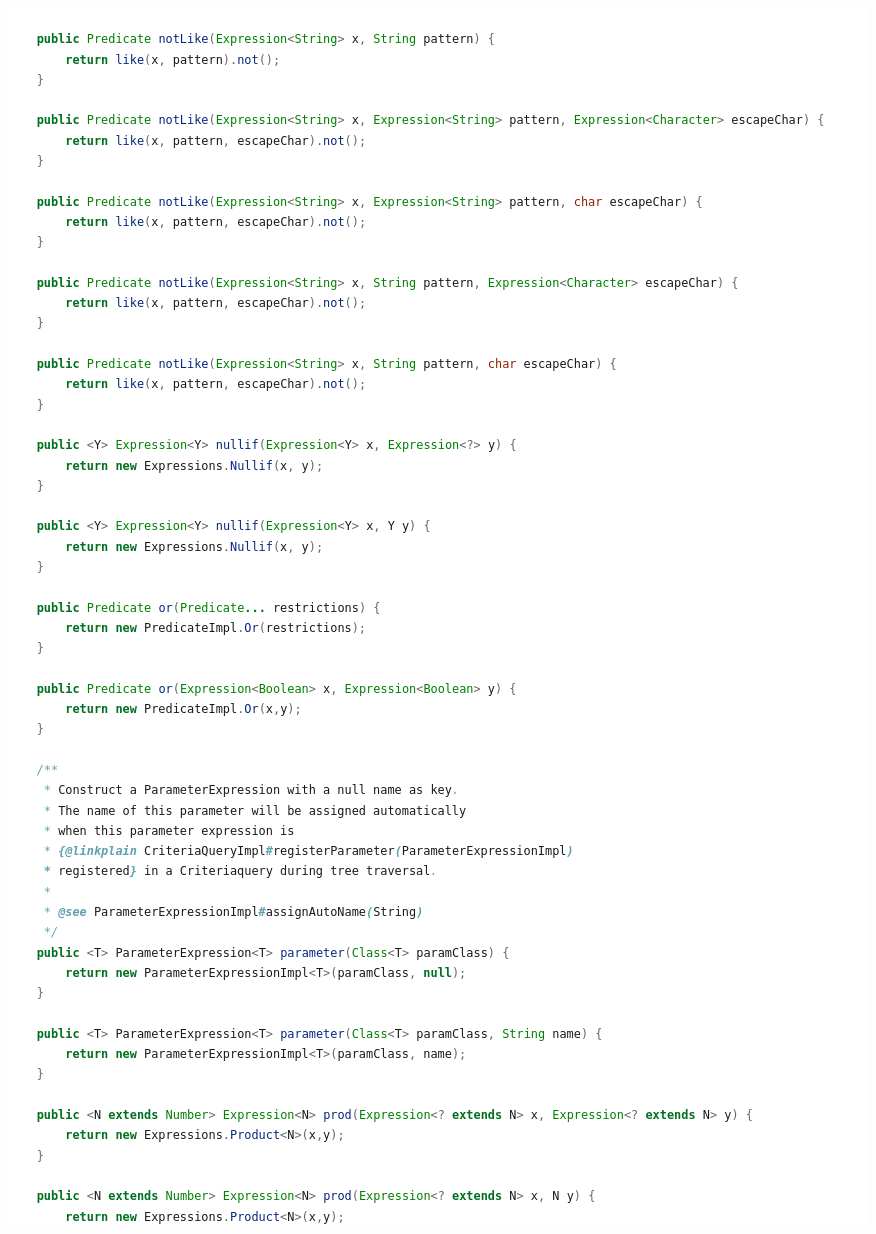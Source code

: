 ```java

    public Predicate notLike(Expression<String> x, String pattern) {
        return like(x, pattern).not();
    }

    public Predicate notLike(Expression<String> x, Expression<String> pattern, Expression<Character> escapeChar) {
        return like(x, pattern, escapeChar).not();
    }

    public Predicate notLike(Expression<String> x, Expression<String> pattern, char escapeChar) {
        return like(x, pattern, escapeChar).not();
    }

    public Predicate notLike(Expression<String> x, String pattern, Expression<Character> escapeChar) {
        return like(x, pattern, escapeChar).not();
    }

    public Predicate notLike(Expression<String> x, String pattern, char escapeChar) {
        return like(x, pattern, escapeChar).not();
    }

    public <Y> Expression<Y> nullif(Expression<Y> x, Expression<?> y) {
        return new Expressions.Nullif(x, y);
    }

    public <Y> Expression<Y> nullif(Expression<Y> x, Y y) {
        return new Expressions.Nullif(x, y);
    }

    public Predicate or(Predicate... restrictions) {
        return new PredicateImpl.Or(restrictions);
    }

    public Predicate or(Expression<Boolean> x, Expression<Boolean> y) {
    	return new PredicateImpl.Or(x,y);
    }

    /**
     * Construct a ParameterExpression with a null name as key.
     * The name of this parameter will be assigned automatically
     * when this parameter expression is 
     * {@linkplain CriteriaQueryImpl#registerParameter(ParameterExpressionImpl)
     * registered} in a Criteriaquery during tree traversal.
     * 
     * @see ParameterExpressionImpl#assignAutoName(String)
     */
    public <T> ParameterExpression<T> parameter(Class<T> paramClass) {
        return new ParameterExpressionImpl<T>(paramClass, null);
    }

    public <T> ParameterExpression<T> parameter(Class<T> paramClass, String name) {
        return new ParameterExpressionImpl<T>(paramClass, name);
    }

    public <N extends Number> Expression<N> prod(Expression<? extends N> x, Expression<? extends N> y) {
        return new Expressions.Product<N>(x,y);
    }

    public <N extends Number> Expression<N> prod(Expression<? extends N> x, N y) {
        return new Expressions.Product<N>(x,y);
```